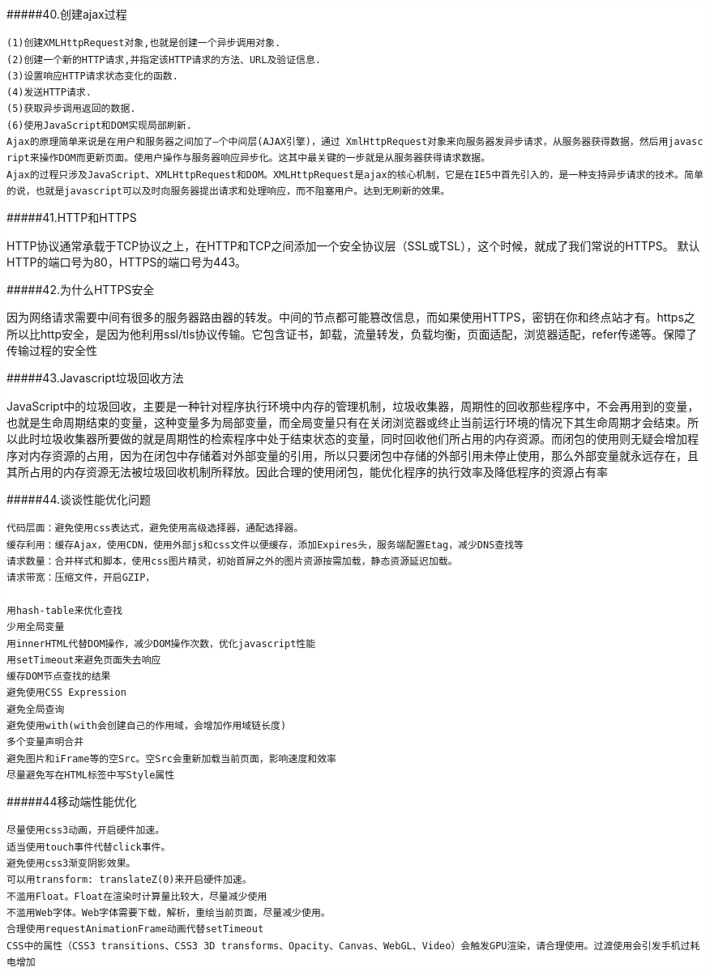 #####40.创建ajax过程

	(1)创建XMLHttpRequest对象,也就是创建一个异步调用对象.
	(2)创建一个新的HTTP请求,并指定该HTTP请求的方法、URL及验证信息.
	(3)设置响应HTTP请求状态变化的函数.
	(4)发送HTTP请求.
	(5)获取异步调用返回的数据.
	(6)使用JavaScript和DOM实现局部刷新.
	Ajax的原理简单来说是在用户和服务器之间加了—个中间层(AJAX引擎)，通过 XmlHttpRequest对象来向服务器发异步请求，从服务器获得数据，然后用javascript来操作DOM而更新页面。使用户操作与服务器响应异步化。这其中最关键的一步就是从服务器获得请求数据。
	Ajax的过程只涉及JavaScript、XMLHttpRequest和DOM。XMLHttpRequest是ajax的核心机制，它是在IE5中首先引入的，是一种支持异步请求的技术。简单的说，也就是javascript可以及时向服务器提出请求和处理响应，而不阻塞用户。达到无刷新的效果。
	
#####41.HTTP和HTTPS

HTTP协议通常承载于TCP协议之上，在HTTP和TCP之间添加一个安全协议层（SSL或TSL），这个时候，就成了我们常说的HTTPS。
默认HTTP的端口号为80，HTTPS的端口号为443。

#####42.为什么HTTPS安全

因为网络请求需要中间有很多的服务器路由器的转发。中间的节点都可能篡改信息，而如果使用HTTPS，密钥在你和终点站才有。https之所以比http安全，是因为他利用ssl/tls协议传输。它包含证书，卸载，流量转发，负载均衡，页面适配，浏览器适配，refer传递等。保障了传输过程的安全性

#####43.Javascript垃圾回收方法

JavaScript中的垃圾回收，主要是一种针对程序执行环境中内存的管理机制，垃圾收集器，周期性的回收那些程序中，不会再用到的变量，也就是生命周期结束的变量，这种变量多为局部变量，而全局变量只有在关闭浏览器或终止当前运行环境的情况下其生命周期才会结束。所以此时垃圾收集器所要做的就是周期性的检索程序中处于结束状态的变量，同时回收他们所占用的内存资源。而闭包的使用则无疑会增加程序对内存资源的占用，因为在闭包中存储着对外部变量的引用，所以只要闭包中存储的外部引用未停止使用，那么外部变量就永远存在，且其所占用的内存资源无法被垃圾回收机制所释放。因此合理的使用闭包，能优化程序的执行效率及降低程序的资源占有率

#####44.谈谈性能优化问题

	代码层面：避免使用css表达式，避免使用高级选择器，通配选择器。
	缓存利用：缓存Ajax，使用CDN，使用外部js和css文件以便缓存，添加Expires头，服务端配置Etag，减少DNS查找等
	请求数量：合并样式和脚本，使用css图片精灵，初始首屏之外的图片资源按需加载，静态资源延迟加载。
	请求带宽：压缩文件，开启GZIP，
	
	用hash-table来优化查找
	少用全局变量
	用innerHTML代替DOM操作，减少DOM操作次数，优化javascript性能
	用setTimeout来避免页面失去响应
	缓存DOM节点查找的结果
	避免使用CSS Expression
	避免全局查询
	避免使用with(with会创建自己的作用域，会增加作用域链长度)
	多个变量声明合并
	避免图片和iFrame等的空Src。空Src会重新加载当前页面，影响速度和效率
	尽量避免写在HTML标签中写Style属性
	

#####44移动端性能优化

	尽量使用css3动画，开启硬件加速。
	适当使用touch事件代替click事件。
	避免使用css3渐变阴影效果。
	可以用transform: translateZ(0)来开启硬件加速。
	不滥用Float。Float在渲染时计算量比较大，尽量减少使用
	不滥用Web字体。Web字体需要下载，解析，重绘当前页面，尽量减少使用。
	合理使用requestAnimationFrame动画代替setTimeout
	CSS中的属性（CSS3 transitions、CSS3 3D transforms、Opacity、Canvas、WebGL、Video）会触发GPU渲染，请合理使用。过渡使用会引发手机过耗电增加
	